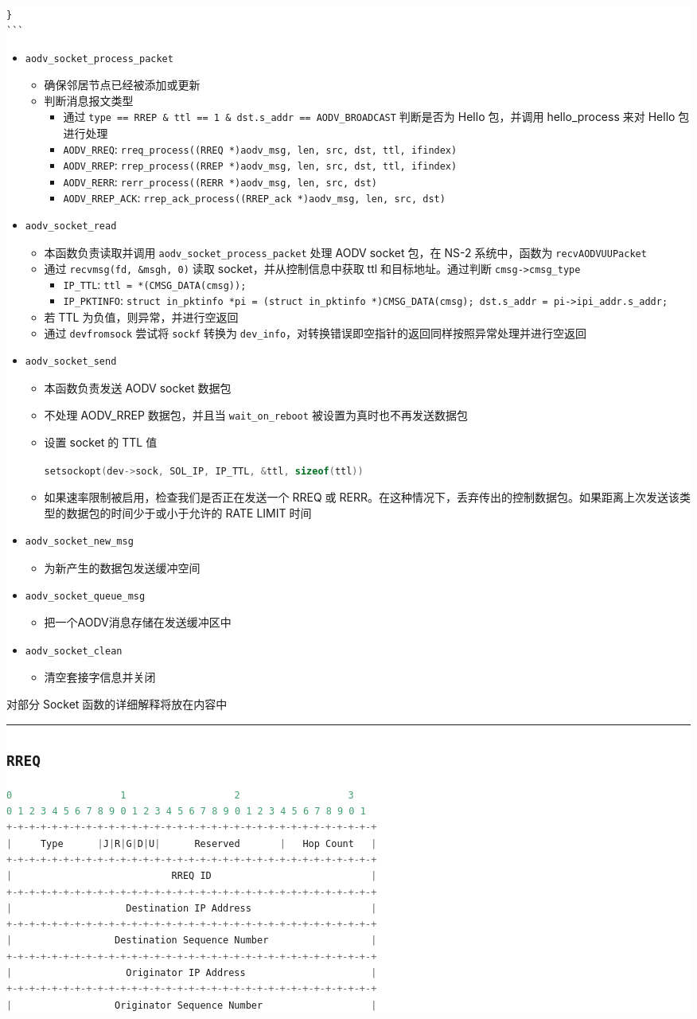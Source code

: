     }
    ```

* `aodv_socket_process_packet`

  * 确保邻居节点已经被添加或更新
  * 判断消息报文类型
    * 通过 `type == RREP & ttl == 1 & dst.s_addr == AODV_BROADCAST` 判断是否为 Hello 包，并调用 hello_process 来对 Hello 包进行处理
    * `AODV_RREQ`: `rreq_process((RREQ *)aodv_msg, len, src, dst, ttl, ifindex)`
    * `AODV_RREP`: `rrep_process((RREP *)aodv_msg, len, src, dst, ttl, ifindex)`
    * `AODV_RERR`: `rerr_process((RERR *)aodv_msg, len, src, dst)`
    * `AODV_RREP_ACK`: `rrep_ack_process((RREP_ack *)aodv_msg, len, src, dst)`

* `aodv_socket_read`

  * 本函数负责读取并调用 `aodv_socket_process_packet` 处理 AODV socket 包，在 NS-2 系统中，函数为 `recvAODVUUPacket`
  * 通过 `recvmsg(fd, &msgh, 0)`  读取 socket，并从控制信息中获取 ttl 和目标地址。通过判断 `cmsg->cmsg_type`
    * `IP_TTL`: `ttl = *(CMSG_DATA(cmsg));`
    * `IP_PKTINFO`: `struct in_pktinfo *pi = (struct in_pktinfo *)CMSG_DATA(cmsg); dst.s_addr = pi->ipi_addr.s_addr;`
  * 若 TTL 为负值，则异常，并进行空返回
  * 通过 `devfromsock` 尝试将 `sockf` 转换为 `dev_info`，对转换错误即空指针的返回同样按照异常处理并进行空返回

* `aodv_socket_send`

  * 本函数负责发送 AODV socket 数据包

  * 不处理 AODV_RREP 数据包，并且当 `wait_on_reboot` 被设置为真时也不再发送数据包

  * 设置 socket 的 TTL 值

    ```c
    setsockopt(dev->sock, SOL_IP, IP_TTL, &ttl, sizeof(ttl))
    ```

  * 如果速率限制被启用，检查我们是否正在发送一个 RREQ 或 RERR。在这种情况下，丢弃传出的控制数据包。如果距离上次发送该类型的数据包的时间少于或小于允许的 RATE LIMIT 时间

* `aodv_socket_new_msg`

  * 为新产生的数据包发送缓冲空间

* `aodv_socket_queue_msg`

  * 把一个AODV消息存储在发送缓冲区中

* `aodv_socket_clean`

  * 清空套接字信息并关闭

对部分 Socket 函数的详细解释将放在内容中

---

## `RREQ`

```c
0                   1                   2                   3
0 1 2 3 4 5 6 7 8 9 0 1 2 3 4 5 6 7 8 9 0 1 2 3 4 5 6 7 8 9 0 1
+-+-+-+-+-+-+-+-+-+-+-+-+-+-+-+-+-+-+-+-+-+-+-+-+-+-+-+-+-+-+-+-+
|     Type      |J|R|G|D|U|      Reserved       |   Hop Count   |
+-+-+-+-+-+-+-+-+-+-+-+-+-+-+-+-+-+-+-+-+-+-+-+-+-+-+-+-+-+-+-+-+
|                            RREQ ID                            |
+-+-+-+-+-+-+-+-+-+-+-+-+-+-+-+-+-+-+-+-+-+-+-+-+-+-+-+-+-+-+-+-+
|                    Destination IP Address                     |
+-+-+-+-+-+-+-+-+-+-+-+-+-+-+-+-+-+-+-+-+-+-+-+-+-+-+-+-+-+-+-+-+
|                  Destination Sequence Number                  |
+-+-+-+-+-+-+-+-+-+-+-+-+-+-+-+-+-+-+-+-+-+-+-+-+-+-+-+-+-+-+-+-+
|                    Originator IP Address                      |
+-+-+-+-+-+-+-+-+-+-+-+-+-+-+-+-+-+-+-+-+-+-+-+-+-+-+-+-+-+-+-+-+
|                  Originator Sequence Number                   |
```